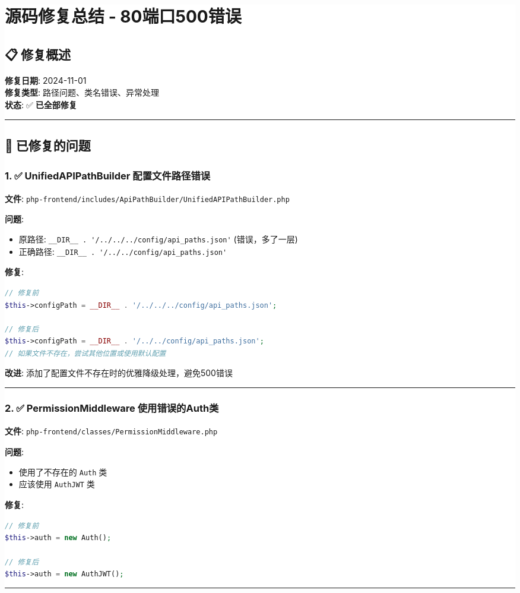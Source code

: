 # 源码修复总结 - 80端口500错误

## 📋 修复概述

**修复日期**: 2024-11-01  
**修复类型**: 路径问题、类名错误、异常处理  
**状态**: ✅ **已全部修复**

---

## 🔧 已修复的问题

### 1. ✅ UnifiedAPIPathBuilder 配置文件路径错误

**文件**: `php-frontend/includes/ApiPathBuilder/UnifiedAPIPathBuilder.php`

**问题**: 
- 原路径: `__DIR__ . '/../../../config/api_paths.json'` (错误，多了一层)
- 正确路径: `__DIR__ . '/../../config/api_paths.json'`

**修复**:
```php
// 修复前
$this->configPath = __DIR__ . '/../../../config/api_paths.json';

// 修复后
$this->configPath = __DIR__ . '/../../config/api_paths.json';
// 如果文件不存在，尝试其他位置或使用默认配置
```

**改进**: 添加了配置文件不存在时的优雅降级处理，避免500错误

---

### 2. ✅ PermissionMiddleware 使用错误的Auth类

**文件**: `php-frontend/classes/PermissionMiddleware.php`

**问题**: 
- 使用了不存在的 `Auth` 类
- 应该使用 `AuthJWT` 类

**修复**:
```php
// 修复前
$this->auth = new Auth();

// 修复后
$this->auth = new AuthJWT();
```

---
